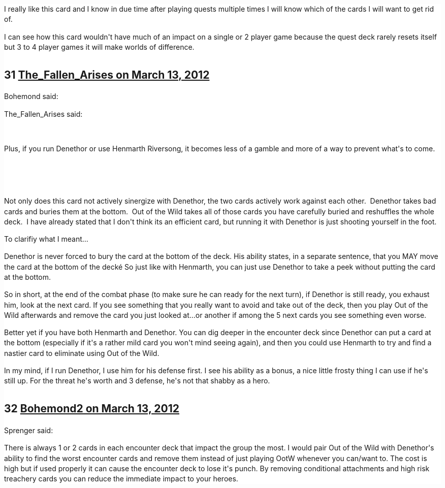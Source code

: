 I really like this card and I know in due time after playing quests multiple times I will know which of the cards I will want to get rid of. 

I can see how this card wouldn't have much of an impact on a single or 2 player game because the quest deck rarely resets itself but 3 to 4 player games it will make worlds of difference.  

## 31 [The_Fallen_Arises on March 13, 2012](https://community.fantasyflightgames.com/topic/61721-road-to-rivendell-epic-lore-card/?do=findComment&comment=605384)

Bohemond said:

The_Fallen_Arises said:

 

Plus, if you run Denethor or use Henmarth Riversong, it becomes less of a gamble and more of a way to prevent what's to come.

 

 

Not only does this card not actively sinergize with Denethor, the two cards actively work against each other.  Denethor takes bad cards and buries them at the bottom.  Out of the Wild takes all of those cards you have carefully buried and reshuffles the whole deck.  I have already stated that I don't think its an efficient card, but running it with Denethor is just shooting yourself in the foot.



To clarifiy what I meant...

Denethor is never forced to bury the card at the bottom of the deck. His ability states, in a separate sentence, that you MAY move the card at the bottom of the decké So just like with Henmarth, you can just use Denethor to take a peek without putting the card at the bottom.

So in short, at the end of the combat phase (to make sure he can ready for the next turn), if Denethor is still ready, you exhaust him, look at the next card. If you see something that you really want to avoid and take out of the deck, then you play Out of the Wild afterwards and remove the card you just looked at...or another if among the 5 next cards you see something even worse.

Better yet if you have both Henmarth and Denethor. You can dig deeper in the encounter deck since Denethor can put a card at the bottom (especially if it's a rather mild card you won't mind seeing again), and then you could use Henmarth to try and find a nastier card to eliminate using Out of the Wild.

In my mind, if I run Denethor, I use him for his defense first. I see his ability as a bonus, a nice little frosty thing I can use if he's still up. For the threat he's worth and 3 defense, he's not that shabby as a hero.

## 32 [Bohemond2 on March 13, 2012](https://community.fantasyflightgames.com/topic/61721-road-to-rivendell-epic-lore-card/?do=findComment&comment=605392)

Sprenger said:

There is always 1 or 2 cards in each encounter deck that impact the group the most. I would pair Out of the Wild with Denethor's ability to find the worst encounter cards and remove them instead of just playing OotW whenever you can/want to. The cost is high but if used properly it can cause the encounter deck to lose it's punch. By removing conditional attachments and high risk treachery cards you can reduce the immediate impact to your heroes.
